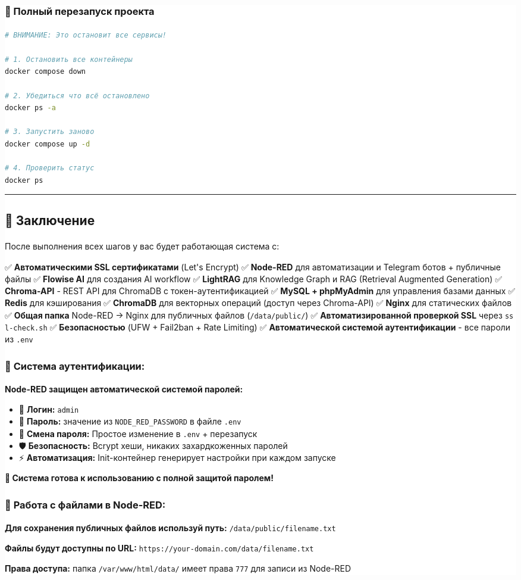 ### 🔄 Полный перезапуск проекта

```bash
# ВНИМАНИЕ: Это остановит все сервисы!

# 1. Остановить все контейнеры
docker compose down

# 2. Убедиться что всё остановлено
docker ps -a

# 3. Запустить заново
docker compose up -d

# 4. Проверить статус
docker ps
```

---

## 🎯 Заключение

После выполнения всех шагов у вас будет работающая система с:

✅ **Автоматическими SSL сертификатами** (Let's Encrypt)
✅ **Node-RED** для автоматизации и Telegram ботов + публичные файлы
✅ **Flowise AI** для создания AI workflow
✅ **LightRAG** для Knowledge Graph и RAG (Retrieval Augmented Generation)
✅ **Chroma-API** - REST API для ChromaDB с токен-аутентификацией
✅ **MySQL + phpMyAdmin** для управления базами данных
✅ **Redis** для кэширования
✅ **ChromaDB** для векторных операций (доступ через Chroma-API)
✅ **Nginx** для статических файлов
✅ **Общая папка** Node-RED → Nginx для публичных файлов (`/data/public/`)
✅ **Автоматизированной проверкой SSL** через `ssl-check.sh`
✅ **Безопасностью** (UFW + Fail2ban + Rate Limiting)
✅ **Автоматической системой аутентификации** - все пароли из `.env`

### 🔐 **Система аутентификации:**

**Node-RED защищен автоматической системой паролей:**
- 🔑 **Логин:** `admin` 
- 🔑 **Пароль:** значение из `NODE_RED_PASSWORD` в файле `.env`
- 🔄 **Смена пароля:** Простое изменение в `.env` + перезапуск
- 🛡️ **Безопасность:** Bcrypt хеши, никаких захардкоженных паролей
- ⚡ **Автоматизация:** Init-контейнер генерирует настройки при каждом запуске

**🎉 Система готова к использованию с полной защитой паролем!**

### 📁 **Работа с файлами в Node-RED:**

**Для сохранения публичных файлов используй путь:** `/data/public/filename.txt`

**Файлы будут доступны по URL:** `https://your-domain.com/data/filename.txt`

**Права доступа:** папка `/var/www/html/data/` имеет права `777` для записи из Node-RED